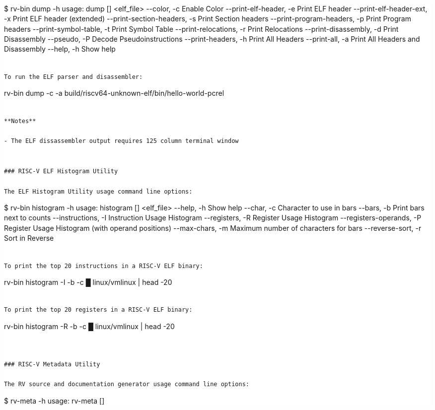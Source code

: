 ```
```
$ rv-bin dump -h
usage: dump [<options>] <elf_file>
                       --color, -c            Enable Color
            --print-elf-header, -e            Print ELF header
        --print-elf-header-ext, -x            Print ELF header (extended)
       --print-section-headers, -s            Print Section headers
       --print-program-headers, -p            Print Program headers
          --print-symbol-table, -t            Print Symbol Table
           --print-relocations, -r            Print Relocations
           --print-disassembly, -d            Print Disassembly
                      --pseudo, -P            Decode Pseudoinstructions
               --print-headers, -h            Print All Headers
                   --print-all, -a            Print All Headers and Disassembly
                        --help, -h            Show help
```

To run the ELF parser and disassembler:

```
rv-bin dump -c -a build/riscv64-unknown-elf/bin/hello-world-pcrel
```

**Notes**

- The ELF dissassembler output requires 125 column terminal window


### RISC-V ELF Histogram Utility

The ELF Histogram Utility usage command line options:

```
$ rv-bin histogram -h
usage: histogram [<options>] <elf_file>
                        --help, -h            Show help
                        --char, -c <string>   Character to use in bars
                        --bars, -b            Print bars next to counts
                --instructions, -I            Instruction Usage Histogram
                   --registers, -R            Register Usage Histogram
          --registers-operands, -P            Register Usage Histogram (with operand positions)
                   --max-chars, -m <string>   Maximum number of characters for bars
                --reverse-sort, -r            Sort in Reverse
```

To print the top 20 instructions in a RISC-V ELF binary:

```
rv-bin histogram -I -b -c █ linux/vmlinux | head -20
```

To print the top 20 registers in a RISC-V ELF binary:

```
rv-bin histogram -R -b -c █ linux/vmlinux | head -20
```


### RISC-V Metadata Utility

The RV source and documentation generator usage command line options:

```
$ rv-meta -h
usage: rv-meta [<options>]